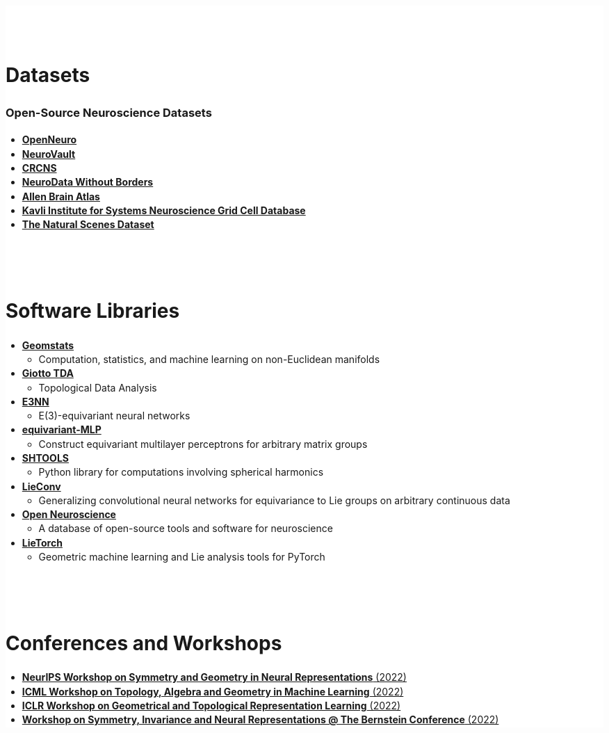 
<br /><br />

<a name="datasets" />

# Datasets

### Open-Source Neuroscience Datasets
* [**OpenNeuro**](https://openneuro.org/)
* [**NeuroVault**](https://neurovault.org/)
* [**CRCNS**](https://crcns.org/data-sets)
* [**NeuroData Without Borders**](https://www.nwb.org/example-datasets/)
* [**Allen Brain Atlas**](https://portal.brain-map.org/)
* [**Kavli Institute for Systems Neuroscience Grid Cell Database**](https://www.ntnu.edu/kavli/research/grid-cell-data)
* [**The Natural Scenes Dataset**](http://naturalscenesdataset.org/)

<br /><br />

<a name="software" />

# Software Libraries


* [**Geomstats**](https://geomstats.github.io/)
  * Computation, statistics, and machine learning on non-Euclidean manifolds
* [**Giotto TDA**](https://giotto-ai.github.io/gtda-docs/0.5.1/library.html)
  * Topological Data Analysis
* [**E3NN**](https://github.com/e3nn/e3nn)
  * E(3)-equivariant neural networks
* [**equivariant-MLP**](https://github.com/mfinzi/equivariant-MLP)
  * Construct equivariant multilayer perceptrons for arbitrary matrix groups
* [**SHTOOLS**](https://github.com/SHTOOLS/SHTOOLS)
  * Python library for computations involving spherical harmonics
* [**LieConv**](https://github.com/mfinzi/LieConv)
  * Generalizing convolutional neural networks for equivariance to Lie groups on arbitrary continuous data
* [**Open Neuroscience**](https://open-neuroscience.com/)
  * A database of open-source tools and software for neuroscience
* [**LieTorch**](https://gitlab.com/bsmetsjr/lietorch)
  * Geometric machine learning and Lie analysis tools for PyTorch



<br /><br />

<a name="conferences" />

# Conferences and Workshops

* [**NeurIPS Workshop on Symmetry and Geometry in Neural Representations** (2022)](https://neurreps.org)
* [**ICML Workshop on Topology, Algebra and Geometry in Machine Learning** (2022)](https://www.tagds.com/events/conferences/tag-in-machine-learning)
* [**ICLR Workshop on Geometrical and Topological Representation Learning** (2022)](https://gt-rl.github.io/)
* [**Workshop on Symmetry, Invariance and Neural Representations @ The Bernstein Conference** (2022)](https://bernstein-network.de/bernstein-conference/program/satellite-workshops/symmetry-invariance-and-neural-representations/)
